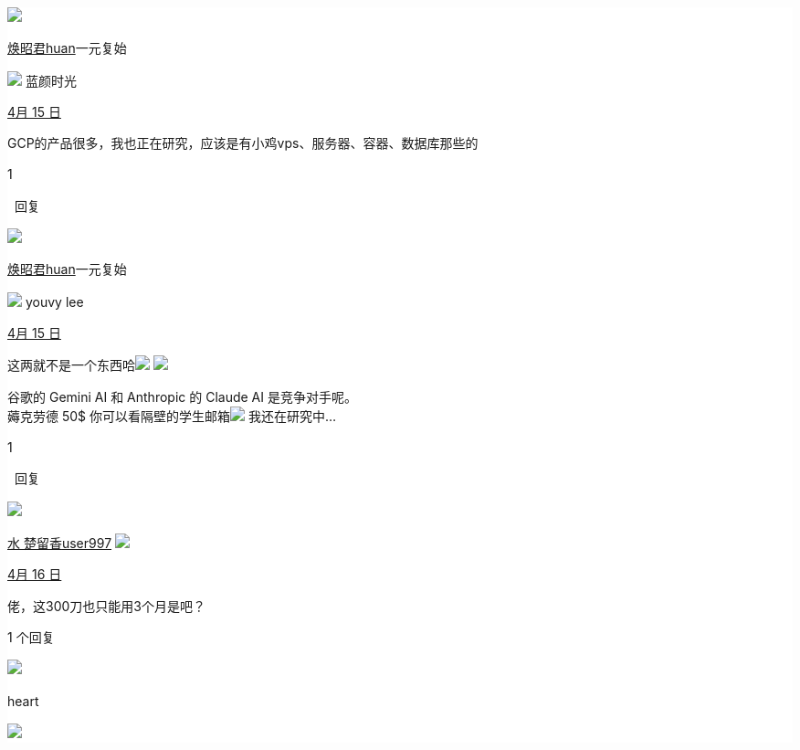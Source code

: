 [![](https://linux.do/user_avatar/linux.do/huan/96/293194_2.png)
](/u/huan)

[焕昭君](/u/huan)[huan](/u/huan)一元复始

 ![](https://linux.do/letter_avatar/lanyan2011790949/48/5_d44a9b381edc88181525e3c8350177ca.png)
 蓝颜时光

[4月 15 日](/t/topic/559751/76?u=niyan2025 "发布日期")

GCP的产品很多，我也正在研究，应该是有小鸡vps、服务器、容器、数据库那些的

  

1

​ ​ 回复

[![](https://linux.do/user_avatar/linux.do/huan/96/293194_2.png)
](/u/huan)

[焕昭君](/u/huan)[huan](/u/huan)一元复始

 ![](https://linux.do/user_avatar/linux.do/youvy_lee/48/16466_2.png)
 youvy lee

[4月 15 日](/t/topic/559751/77?u=niyan2025 "发布日期")

这两就不是一个东西哈![](https://linux.do/images/emoji/twemoji/grinning_face_with_smiling_eyes.png?v=14)
 ![](https://linux.do/images/emoji/twemoji/laughing.png?v=14)
  
谷歌的 Gemini AI 和 Anthropic 的 Claude AI 是竞争对手呢。  
薅克劳德 50$ 你可以看隔壁的学生邮箱![](https://linux.do/images/emoji/twemoji/thinking.png?v=14)
我还在研究中…

  

1

​ ​ 回复

[![](https://linux.do/user_avatar/linux.do/user997/96/415815_2.png)
](/u/user997)

[水 楚留香](/u/user997)[user997](/u/user997) ![](https://linux.do/images/emoji/twemoji/speech_balloon.png?v=14) 

[4月 16 日](/t/topic/559751/78?u=niyan2025 "发布日期")

佬，这300刀也只能用3个月是吧？

  

1 个回复

![](https://linux.do/images/emoji/twemoji/heart.png?v=14)

heart

![](https://linux.do/uploads/default/original/3X/2/e/2e09f3a3c7b27eacbabe9e9614b06b88d5b06343.png?v=14)

